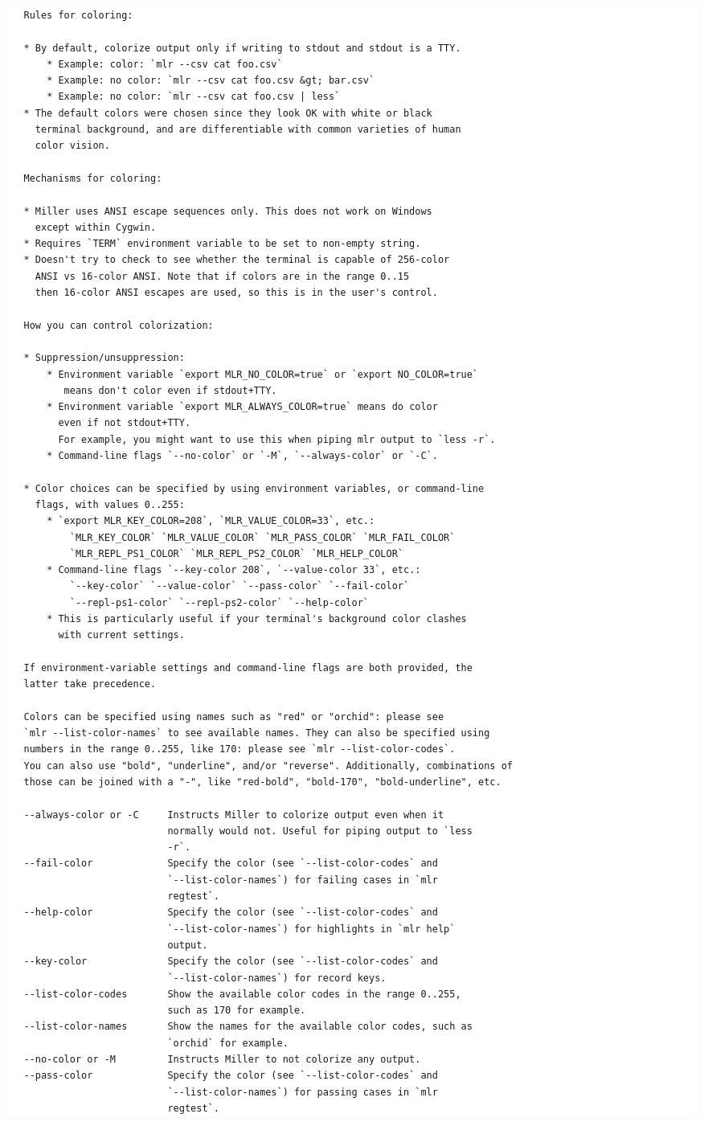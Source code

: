        Rules for coloring:

       * By default, colorize output only if writing to stdout and stdout is a TTY.
           * Example: color: `mlr --csv cat foo.csv`
           * Example: no color: `mlr --csv cat foo.csv &gt; bar.csv`
           * Example: no color: `mlr --csv cat foo.csv | less`
       * The default colors were chosen since they look OK with white or black
         terminal background, and are differentiable with common varieties of human
         color vision.

       Mechanisms for coloring:

       * Miller uses ANSI escape sequences only. This does not work on Windows
         except within Cygwin.
       * Requires `TERM` environment variable to be set to non-empty string.
       * Doesn't try to check to see whether the terminal is capable of 256-color
         ANSI vs 16-color ANSI. Note that if colors are in the range 0..15
         then 16-color ANSI escapes are used, so this is in the user's control.

       How you can control colorization:

       * Suppression/unsuppression:
           * Environment variable `export MLR_NO_COLOR=true` or `export NO_COLOR=true`
              means don't color even if stdout+TTY.
           * Environment variable `export MLR_ALWAYS_COLOR=true` means do color
             even if not stdout+TTY.
             For example, you might want to use this when piping mlr output to `less -r`.
           * Command-line flags `--no-color` or `-M`, `--always-color` or `-C`.

       * Color choices can be specified by using environment variables, or command-line
         flags, with values 0..255:
           * `export MLR_KEY_COLOR=208`, `MLR_VALUE_COLOR=33`, etc.:
               `MLR_KEY_COLOR` `MLR_VALUE_COLOR` `MLR_PASS_COLOR` `MLR_FAIL_COLOR`
               `MLR_REPL_PS1_COLOR` `MLR_REPL_PS2_COLOR` `MLR_HELP_COLOR`
           * Command-line flags `--key-color 208`, `--value-color 33`, etc.:
               `--key-color` `--value-color` `--pass-color` `--fail-color`
               `--repl-ps1-color` `--repl-ps2-color` `--help-color`
           * This is particularly useful if your terminal's background color clashes
             with current settings.

       If environment-variable settings and command-line flags are both provided, the
       latter take precedence.

       Colors can be specified using names such as "red" or "orchid": please see
       `mlr --list-color-names` to see available names. They can also be specified using
       numbers in the range 0..255, like 170: please see `mlr --list-color-codes`.
       You can also use "bold", "underline", and/or "reverse". Additionally, combinations of
       those can be joined with a "-", like "red-bold", "bold-170", "bold-underline", etc.

       --always-color or -C     Instructs Miller to colorize output even when it
                                normally would not. Useful for piping output to `less
                                -r`.
       --fail-color             Specify the color (see `--list-color-codes` and
                                `--list-color-names`) for failing cases in `mlr
                                regtest`.
       --help-color             Specify the color (see `--list-color-codes` and
                                `--list-color-names`) for highlights in `mlr help`
                                output.
       --key-color              Specify the color (see `--list-color-codes` and
                                `--list-color-names`) for record keys.
       --list-color-codes       Show the available color codes in the range 0..255,
                                such as 170 for example.
       --list-color-names       Show the names for the available color codes, such as
                                `orchid` for example.
       --no-color or -M         Instructs Miller to not colorize any output.
       --pass-color             Specify the color (see `--list-color-codes` and
                                `--list-color-names`) for passing cases in `mlr
                                regtest`.